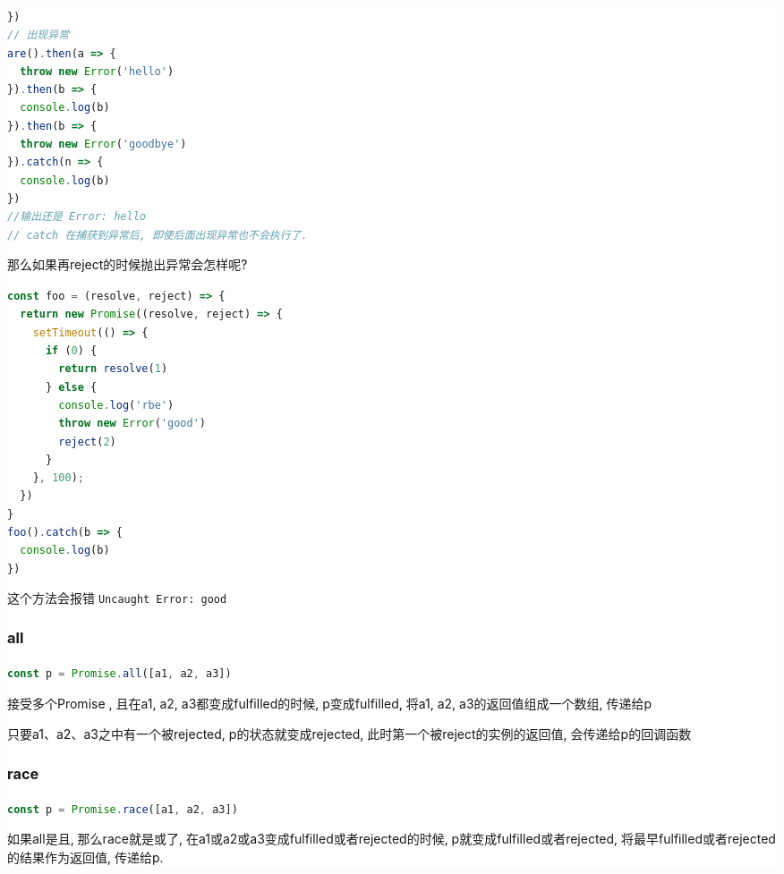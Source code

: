 ``` js
})
// 出现异常
are().then(a => {
  throw new Error('hello')
}).then(b => {
  console.log(b)
}).then(b => {
  throw new Error('goodbye')
}).catch(n => {
  console.log(b)
})
//输出还是 Error: hello
// catch 在捕获到异常后, 即使后面出现异常也不会执行了.
```

那么如果再reject的时候抛出异常会怎样呢? 

``` js
const foo = (resolve, reject) => {
  return new Promise((resolve, reject) => {
    setTimeout(() => {
      if (0) {
        return resolve(1)
      } else {
        console.log('rbe')
        throw new Error('good')
        reject(2)
      }
    }, 100);
  })
}
foo().catch(b => {
  console.log(b)
})
```

这个方法会报错 `Uncaught Error: good` 

### all

``` js
const p = Promise.all([a1, a2, a3])
```

接受多个Promise , 且在a1, a2, a3都变成fulfilled的时候, p变成fulfilled, 将a1, a2, a3的返回值组成一个数组, 传递给p

只要a1、a2、a3之中有一个被rejected, p的状态就变成rejected, 此时第一个被reject的实例的返回值, 会传递给p的回调函数

### race

``` js
const p = Promise.race([a1, a2, a3])
```

如果all是且, 那么race就是或了, 在a1或a2或a3变成fulfilled或者rejected的时候, p就变成fulfilled或者rejected, 将最早fulfilled或者rejected的结果作为返回值, 传递给p.
